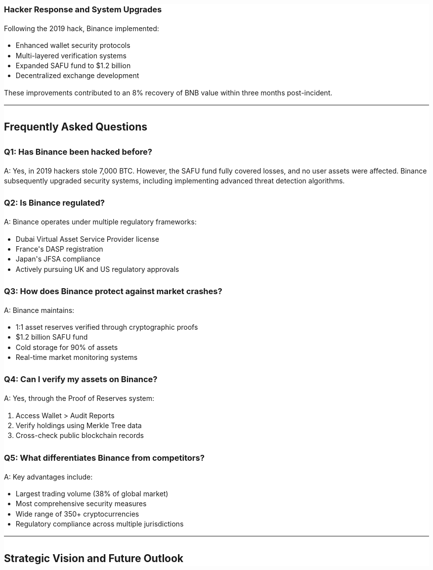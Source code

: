 ### Hacker Response and System Upgrades

Following the 2019 hack, Binance implemented:
- Enhanced wallet security protocols
- Multi-layered verification systems
- Expanded SAFU fund to $1.2 billion
- Decentralized exchange development

These improvements contributed to an 8% recovery of BNB value within three months post-incident.

---

## Frequently Asked Questions

### Q1: Has Binance been hacked before?
A: Yes, in 2019 hackers stole 7,000 BTC. However, the SAFU fund fully covered losses, and no user assets were affected. Binance subsequently upgraded security systems, including implementing advanced threat detection algorithms.

### Q2: Is Binance regulated?
A: Binance operates under multiple regulatory frameworks:
- Dubai Virtual Asset Service Provider license
- France's DASP registration
- Japan's JFSA compliance
- Actively pursuing UK and US regulatory approvals

### Q3: How does Binance protect against market crashes?
A: Binance maintains:
- 1:1 asset reserves verified through cryptographic proofs
- $1.2 billion SAFU fund
- Cold storage for 90% of assets
- Real-time market monitoring systems

### Q4: Can I verify my assets on Binance?
A: Yes, through the Proof of Reserves system:
1. Access Wallet > Audit Reports
2. Verify holdings using Merkle Tree data
3. Cross-check public blockchain records

### Q5: What differentiates Binance from competitors?
A: Key advantages include:
- Largest trading volume (38% of global market)
- Most comprehensive security measures
- Wide range of 350+ cryptocurrencies
- Regulatory compliance across multiple jurisdictions

---

## Strategic Vision and Future Outlook
